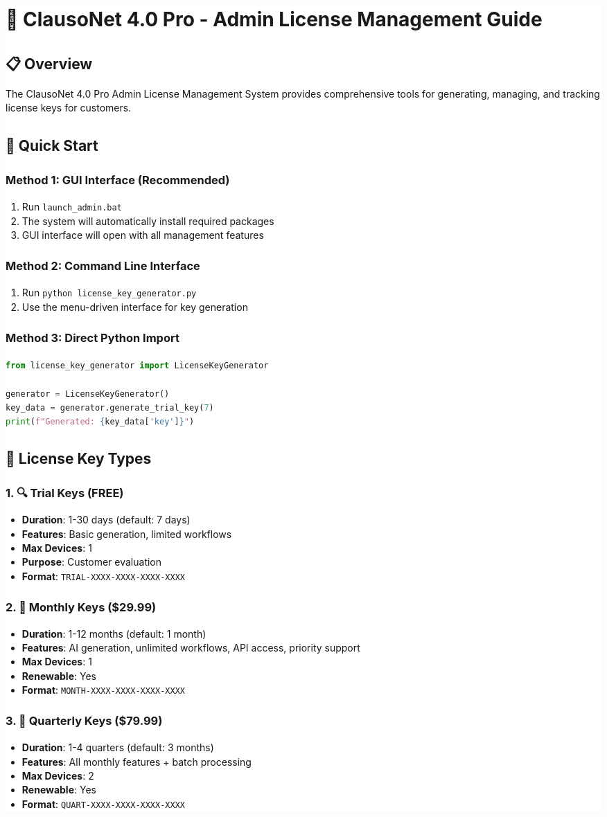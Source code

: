 # 🎯 ClausoNet 4.0 Pro - Admin License Management Guide

## 📋 Overview
The ClausoNet 4.0 Pro Admin License Management System provides comprehensive tools for generating, managing, and tracking license keys for customers.

## 🚀 Quick Start

### Method 1: GUI Interface (Recommended)
1. Run `launch_admin.bat`
2. The system will automatically install required packages
3. GUI interface will open with all management features

### Method 2: Command Line Interface
1. Run `python license_key_generator.py`
2. Use the menu-driven interface for key generation

### Method 3: Direct Python Import
```python
from license_key_generator import LicenseKeyGenerator

generator = LicenseKeyGenerator()
key_data = generator.generate_trial_key(7)
print(f"Generated: {key_data['key']}")
```

## 🔑 License Key Types

### 1. 🔍 Trial Keys (FREE)
- **Duration**: 1-30 days (default: 7 days)
- **Features**: Basic generation, limited workflows
- **Max Devices**: 1
- **Purpose**: Customer evaluation
- **Format**: `TRIAL-XXXX-XXXX-XXXX-XXXX`

### 2. 📅 Monthly Keys ($29.99)
- **Duration**: 1-12 months (default: 1 month)
- **Features**: AI generation, unlimited workflows, API access, priority support
- **Max Devices**: 1
- **Renewable**: Yes
- **Format**: `MONTH-XXXX-XXXX-XXXX-XXXX`

### 3. 📅 Quarterly Keys ($79.99)
- **Duration**: 1-4 quarters (default: 3 months)
- **Features**: All monthly features + batch processing
- **Max Devices**: 2
- **Renewable**: Yes
- **Format**: `QUART-XXXX-XXXX-XXXX-XXXX`

